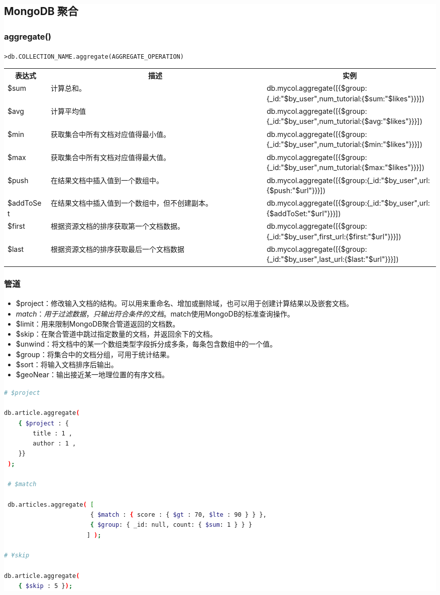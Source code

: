 ## MongoDB 聚合

### aggregate()

`>db.COLLECTION_NAME.aggregate(AGGREGATE_OPERATION)`

<table class="reference"><tbody><tr><th style="width:10%;">表达式</th><th style="width:50%">描述</th><th>实例</th></tr><tr><td>$sum</td><td>计算总和。</td><td>db.mycol.aggregate([{$group:{_id:"$by_user",num_tutorial:{$sum:"$likes"}}}])</td></tr><tr><td>$avg</td><td>计算平均值</td><td>db.mycol.aggregate([{$group:{_id:"$by_user",num_tutorial:{$avg:"$likes"}}}])</td></tr><tr><td>$min</td><td>获取集合中所有文档对应值得最小值。</td><td>db.mycol.aggregate([{$group:{_id:"$by_user",num_tutorial:{$min:"$likes"}}}])</td></tr><tr><td>$max</td><td>获取集合中所有文档对应值得最大值。</td><td>db.mycol.aggregate([{$group:{_id:"$by_user",num_tutorial:{$max:"$likes"}}}])</td></tr><tr><td>$push</td><td>在结果文档中插入值到一个数组中。</td><td>db.mycol.aggregate([{$group:{_id:"$by_user",url:{$push:"$url"}}}])</td></tr><tr><td>$addToSet</td><td>在结果文档中插入值到一个数组中，但不创建副本。</td><td>db.mycol.aggregate([{$group:{_id:"$by_user",url:{$addToSet:"$url"}}}])</td></tr><tr><td>$first</td><td>根据资源文档的排序获取第一个文档数据。</td><td>db.mycol.aggregate([{$group:{_id:"$by_user",first_url:{$first:"$url"}}}])</td></tr><tr><td>$last</td><td>根据资源文档的排序获取最后一个文档数据</td><td>db.mycol.aggregate([{$group:{_id:"$by_user",last_url:{$last:"$url"}}}])</td></tr></tbody></table>

### 管道

-   $project：修改输入文档的结构。可以用来重命名、增加或删除域，也可以用于创建计算结果以及嵌套文档。
-   $match：用于过滤数据，只输出符合条件的文档。$match使用MongoDB的标准查询操作。
-   $limit：用来限制MongoDB聚合管道返回的文档数。
-   $skip：在聚合管道中跳过指定数量的文档，并返回余下的文档。
-   $unwind：将文档中的某一个数组类型字段拆分成多条，每条包含数组中的一个值。
-   $group：将集合中的文档分组，可用于统计结果。
-   $sort：将输入文档排序后输出。
-   $geoNear：输出接近某一地理位置的有序文档。

```sh
# $project

db.article.aggregate(
    { $project : {
        title : 1 ,
        author : 1 ,
    }}
 );

 # $match

 db.articles.aggregate( [
                        { $match : { score : { $gt : 70, $lte : 90 } } },
                        { $group: { _id: null, count: { $sum: 1 } } }
                       ] );

# ¥skip

db.article.aggregate(
    { $skip : 5 });
```

